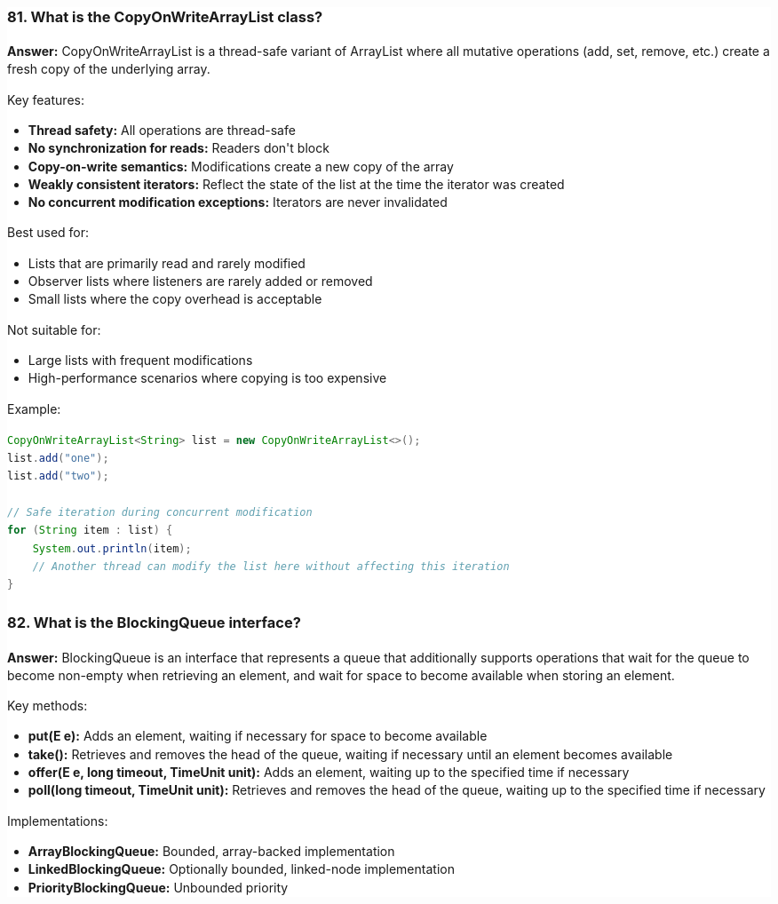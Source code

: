 ### 81. What is the CopyOnWriteArrayList class?

**Answer:**
CopyOnWriteArrayList is a thread-safe variant of ArrayList where all mutative operations (add, set, remove, etc.) create a fresh copy of the underlying array.

Key features:
- **Thread safety:** All operations are thread-safe
- **No synchronization for reads:** Readers don't block
- **Copy-on-write semantics:** Modifications create a new copy of the array
- **Weakly consistent iterators:** Reflect the state of the list at the time the iterator was created
- **No concurrent modification exceptions:** Iterators are never invalidated

Best used for:
- Lists that are primarily read and rarely modified
- Observer lists where listeners are rarely added or removed
- Small lists where the copy overhead is acceptable

Not suitable for:
- Large lists with frequent modifications
- High-performance scenarios where copying is too expensive

Example:
```java
CopyOnWriteArrayList<String> list = new CopyOnWriteArrayList<>();
list.add("one");
list.add("two");

// Safe iteration during concurrent modification
for (String item : list) {
    System.out.println(item);
    // Another thread can modify the list here without affecting this iteration
}
```

### 82. What is the BlockingQueue interface?

**Answer:**
BlockingQueue is an interface that represents a queue that additionally supports operations that wait for the queue to become non-empty when retrieving an element, and wait for space to become available when storing an element.

Key methods:
- **put(E e):** Adds an element, waiting if necessary for space to become available
- **take():** Retrieves and removes the head of the queue, waiting if necessary until an element becomes available
- **offer(E e, long timeout, TimeUnit unit):** Adds an element, waiting up to the specified time if necessary
- **poll(long timeout, TimeUnit unit):** Retrieves and removes the head of the queue, waiting up to the specified time if necessary

Implementations:
- **ArrayBlockingQueue:** Bounded, array-backed implementation
- **LinkedBlockingQueue:** Optionally bounded, linked-node implementation
- **PriorityBlockingQueue:** Unbounded priority